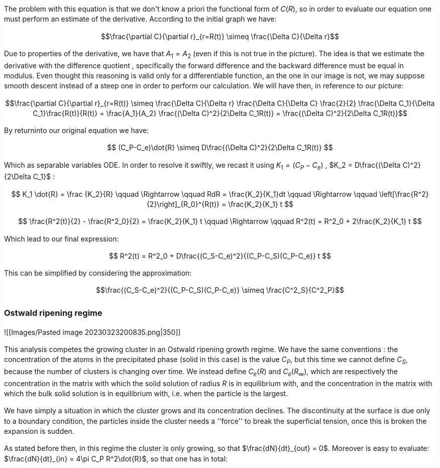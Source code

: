 The problem with this equation is that we don't know a priori the functional form of $C(R)$, so in order to evaluate our equation one must perform an estimate of the derivative.
According to the initial graph we have:

$$\frac{\partial C}{\partial r}_{r=R(t)} \simeq \frac{\Delta C}{\Delta r}$$

Due to properties of the derivative, we have that $A_1=A_2$ (even if this is not true in the picture). 
The idea is that we estimate the derivative with the difference quotient , specifically the forward difference and the backward difference must be equal in modulus. Even thought this reasoning is valid only for a differentiable function, an the one in our image is not, we may suppose smooth descent instead of a steep one in order to perform our calculation. 
We will have then, in reference to our picture:

$$\frac{\partial C}{\partial r}_{r=R(t)} \simeq \frac{\Delta C}{\Delta r} \frac{\Delta C}{\Delta C} \frac{2}{2} \frac{\Delta C_1}{\Delta C_1}\frac{R(t)}{R(t)} = \frac{A_1}{A_2} \frac{(\Delta C)^2}{2\Delta C_1R(t)} = \frac{(\Delta C)^2}{2\Delta C_1R(t)}$$

By returninto our original equation we have:

$$ (C_P-C_e)\dot{R} \simeq D\frac{(\Delta C)^2}{2\Delta C_1R(t)} $$

Which as separable variables ODE. In order to resolve it swiftly, we recast it using $K_1 = (C_P-C_e)$ , $K_2 =  D\frac{(\Delta C)^2}{2\Delta C_1}$ :

$$ K_1 \dot{R} = \frac {K_2}{R} \qquad \Rightarrow \qquad RdR = \frac{K_2}{K_1}dt \qquad \Rightarrow \qquad \left[\frac{R^2}{2}\right]_{R_0}^{R(t)} = \frac{K_2}{K_1} t $$

$$ \frac{R^2(t)}{2} - \frac{R^2_0}{2} = \frac{K_2}{K_1} t \qquad \Rightarrow \qquad R^2(t) = R^2_0 + 2\frac{K_2}{K_1} t  $$

Which lead to our final expression:

$$ R^2(t) = R^2_0 + D\frac{(C_S-C_e)^2}{(C_P-C_S)(C_P-C_e)} t $$

This can be simplified by considering the approximation:

$$\frac{(C_S-C_e)^2}{(C_P-C_S)(C_P-C_e)} \simeq \frac{C^2_S}{C^2_P}$$

### Ostwald ripening regime

![[Images/Pasted image 20230323200835.png|350]]

This analysis competes the growing cluster in an Ostwald ripening growth regime. 
We have the same conventions : the concentration of the atoms in the precipitated phase (solid in this case) is the value $C_P$, but this time we cannot define $C_S$, because the number of clusters is changing over time. We instead define $C_e(R)$ and $C_e(R_{\infty})$, which are respectively the concentration in the matrix with which the solid solution of radius $R$  is in equilibrium with, and the concentration in the matrix with which the bulk solid solution is in equilibrium with, i.e. when the particle is the largest.

We have simply a situation in which the cluster grows and its concentration declines. The discontinuity at the surface is due only to a boundary condition, the particles inside the cluster needs a ''force'' to break the superficial tension, once this is broken the expansion is sudden.

As stated before then, in this regime the cluster is only growing, so that $\frac{dN}{dt}_{out} = 0$.
Moreover is easy to evaluate: $\frac{dN}{dt}_{in} = 4\pi C_P R^2\dot{R}$, so that one has in total:

